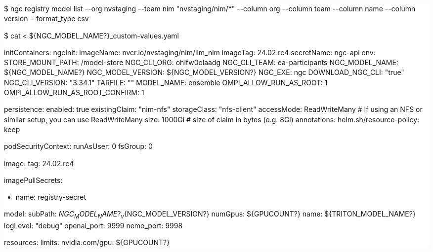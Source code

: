 $ ngc registry model list --org nvstaging --team nim "nvstaging/nim/*" --column org --column team --column name --column version --format_type csv


$ cat <<EOF > ${NGC_MODEL_NAME?}_custom-values.yaml

initContainers:
  ngcInit:
    imageName: nvcr.io/nvstaging/nim/llm_nim
    imageTag: 24.02.rc4
    secretName: ngc-api
    env:
      STORE_MOUNT_PATH: /model-store
      NGC_CLI_ORG: ohlfw0olaadg
      NGC_CLI_TEAM: ea-participants
      NGC_MODEL_NAME: ${NGC_MODEL_NAME?}
      NGC_MODEL_VERSION: ${NGC_MODEL_VERSION?}
      NGC_EXE: ngc
      DOWNLOAD_NGC_CLI: "true"
      NGC_CLI_VERSION: "3.34.1"
      TARFILE: ""
      MODEL_NAME: ensemble
      OMPI_ALLOW_RUN_AS_ROOT: 1
      OMPI_ALLOW_RUN_AS_ROOT_CONFIRM: 1


persistence:
  enabled: true
  existingClaim: "nim-nfs"
  storageClass: "nfs-client"
  accessMode: ReadWriteMany  # If using an NFS or similar setup, you can use ReadWriteMany
  size: 1000Gi  # size of claim in bytes (e.g. 8Gi)
  annotations:
    helm.sh/resource-policy: keep

podSecurityContext:
  runAsUser: 0
  fsGroup: 0

image:
  tag: 24.02.rc4

imagePullSecrets:
  - name: registry-secret

model:
  subPath: ${NGC_MODEL_NAME?}_v${NGC_MODEL_VERSION?}
  numGpus: ${GPUCOUNT?}
  name: ${TRITON_MODEL_NAME?}
  logLevel: "debug"
  openai_port: 9999
  nemo_port:  9998

resources:
  limits:
    nvidia.com/gpu: ${GPUCOUNT?}
